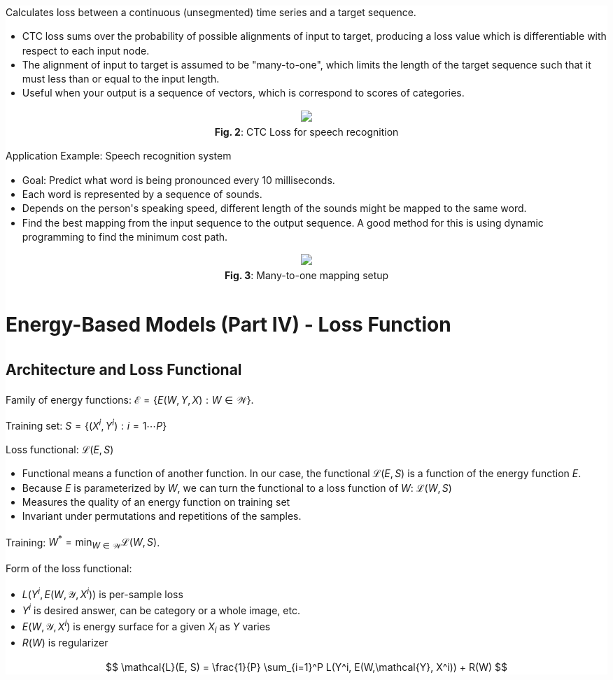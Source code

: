 Calculates loss between a continuous (unsegmented) time series and a target sequence.
*  CTC loss sums over the probability of possible alignments of input to target, producing a loss value which is differentiable with respect to each input node.
* The alignment of input to target is assumed to be "many-to-one", which limits the length of the target sequence such that it must less than or equal to the input length.
* Useful when your output is a sequence of vectors, which is correspond to scores of categories.

<center>
<img src="{{site.baseurl}}/images/week11/11-2/Fig1.png" width="85%"/><br>
<b>Fig. 2</b>: CTC Loss for speech recognition
</center>

Application Example: Speech recognition system
* Goal: Predict what word is being pronounced every 10 milliseconds.
* Each word is represented by a sequence of sounds.
* Depends on the person's speaking speed, different length of the sounds might be mapped to the same word.
* Find the best mapping from the input sequence to the output sequence. A good method for this is using dynamic programming to find the minimum cost path.

<center>
<img src="{{site.baseurl}}/images/week11/11-2/Fig2.png" width="85%" style="background-color:white;"/><br>
<b>Fig. 3</b>: Many-to-one mapping setup
</center>


# Energy-Based Models (Part IV) - Loss Function


## Architecture and Loss Functional

Family of energy functions: $\mathcal{E} = \{E(W,Y, X) : W \in \mathcal{W}\}$.

Training set: $S = \{(X^i, Y^i): i = 1 \cdots P\}$

Loss functional: $\mathcal{L} (E, S)$
* Functional means a function of another function. In our case, the functional $\mathcal{L} (E, S)$ is a function of the energy function $E$.
* Because $E$ is parameterized by $W$, we can turn the functional to a loss function of $W$: $\mathcal{L} (W, S)$
* Measures the quality of an energy function on training set
* Invariant under permutations and repetitions of the samples.

Training: $W^* = \min_{W\in \mathcal{W}} \mathcal{L}(W, S)$.

Form of the loss functional:
* $L(Y^i, E(W, \mathcal{Y}, X^i))$ is per-sample loss
* $Y^i$ is desired answer, can be category or a whole image, etc.
* $E(W, \mathcal{Y}, X^i)$ is energy surface for a given $X_i$ as $Y$ varies
* $R(W)$ is regularizer

$$
\mathcal{L}(E, S) = \frac{1}{P} \sum_{i=1}^P L(Y^i, E(W,\mathcal{Y}, 	X^i)) + R(W)
$$
